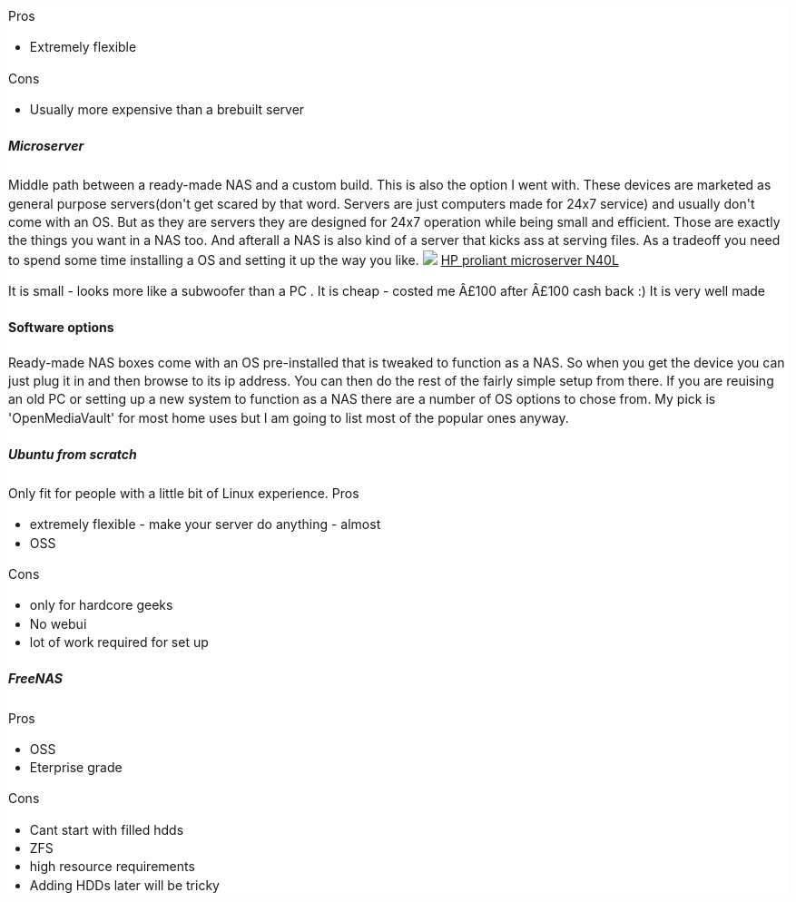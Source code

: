 Pros

- Extremely flexible

Cons

- Usually more expensive than a brebuilt server
 

##### Microserver

Middle path between a ready-made NAS and a custom build. This is also the option I went with. These devices are marketed as general purpose servers(don't get scared by that word. Servers are just computers made for 24x7 service) and usually don't come with an OS. 
But as they are servers they are designed for 24x7 operation while being small and efficient. Those are exactly the things you want in a NAS too. And afterall a NAS is also kind of a server that kicks ass at serving files. As a tradeoff you need to spend some time installing a OS and setting it up the way you like.
![](/blog/content/images/2017/04/proliant_microserver.jpg)
[HP proliant microserver N40L](https://www.amazon.co.uk/dp/B005LRCASM)

It is small - looks more like a subwoofer than a PC .
It is cheap - costed me Â£100 after Â£100 cash back :)
It is very well made


#### Software options
Ready-made NAS boxes come with an OS pre-installed that is tweaked to function as a NAS. So when you get the device you can just plug it in and then browse to its ip address. You can then do the rest of the fairly simple setup from there. 
If you are reuising an old PC or setting up a new system to function as a NAS there are a number of OS options to chose from. My pick is 'OpenMediaVault' for most home uses but I am going to list most of the popular ones anyway.
 
##### Ubuntu from scratch

Only fit for people with a little bit of Linux experience. 
Pros

 + extremely flexible - make your server do anything - almost
 + OSS

Cons

 - only for hardcore geeks
 - No webui
 - lot of work required for set up
 
##### FreeNAS

Pros

 + OSS
 + Eterprise grade

Cons

 - Cant start with filled hdds
 - ZFS
 - high resource requirements
 - Adding HDDs later will be tricky
 